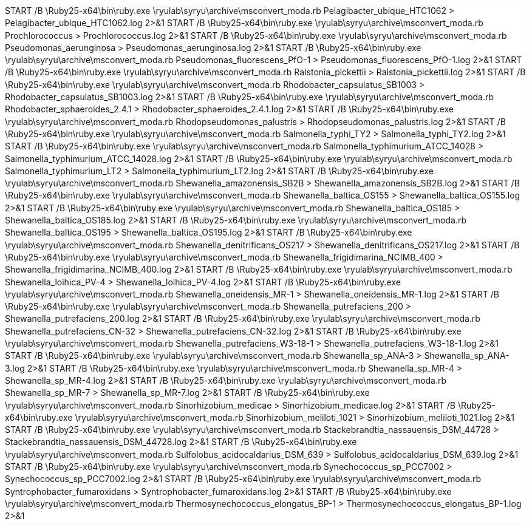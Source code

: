 START /B \Ruby25-x64\bin\ruby.exe \ryulab\syryu\archive\msconvert_moda.rb Pelagibacter_ubique_HTC1062 > Pelagibacter_ubique_HTC1062.log 2>&1
START /B \Ruby25-x64\bin\ruby.exe \ryulab\syryu\archive\msconvert_moda.rb Prochlorococcus > Prochlorococcus.log 2>&1
START /B \Ruby25-x64\bin\ruby.exe \ryulab\syryu\archive\msconvert_moda.rb Pseudomonas_aerunginosa > Pseudomonas_aerunginosa.log 2>&1
START /B \Ruby25-x64\bin\ruby.exe \ryulab\syryu\archive\msconvert_moda.rb Pseudomonas_fluorescens_PfO-1 > Pseudomonas_fluorescens_PfO-1.log 2>&1
START /B \Ruby25-x64\bin\ruby.exe \ryulab\syryu\archive\msconvert_moda.rb Ralstonia_pickettii > Ralstonia_pickettii.log 2>&1
START /B \Ruby25-x64\bin\ruby.exe \ryulab\syryu\archive\msconvert_moda.rb Rhodobacter_capsulatus_SB1003 > Rhodobacter_capsulatus_SB1003.log 2>&1
START /B \Ruby25-x64\bin\ruby.exe \ryulab\syryu\archive\msconvert_moda.rb Rhodobacter_sphaeroides_2.4.1 > Rhodobacter_sphaeroides_2.4.1.log 2>&1
START /B \Ruby25-x64\bin\ruby.exe \ryulab\syryu\archive\msconvert_moda.rb Rhodopseudomonas_palustris > Rhodopseudomonas_palustris.log 2>&1
START /B \Ruby25-x64\bin\ruby.exe \ryulab\syryu\archive\msconvert_moda.rb Salmonella_typhi_TY2 > Salmonella_typhi_TY2.log 2>&1
START /B \Ruby25-x64\bin\ruby.exe \ryulab\syryu\archive\msconvert_moda.rb Salmonella_typhimurium_ATCC_14028 > Salmonella_typhimurium_ATCC_14028.log 2>&1
START /B \Ruby25-x64\bin\ruby.exe \ryulab\syryu\archive\msconvert_moda.rb Salmonella_typhimurium_LT2 > Salmonella_typhimurium_LT2.log 2>&1
START /B \Ruby25-x64\bin\ruby.exe \ryulab\syryu\archive\msconvert_moda.rb Shewanella_amazonensis_SB2B > Shewanella_amazonensis_SB2B.log 2>&1
START /B \Ruby25-x64\bin\ruby.exe \ryulab\syryu\archive\msconvert_moda.rb Shewanella_baltica_OS155 > Shewanella_baltica_OS155.log 2>&1
START /B \Ruby25-x64\bin\ruby.exe \ryulab\syryu\archive\msconvert_moda.rb Shewanella_baltica_OS185 > Shewanella_baltica_OS185.log 2>&1
START /B \Ruby25-x64\bin\ruby.exe \ryulab\syryu\archive\msconvert_moda.rb Shewanella_baltica_OS195 > Shewanella_baltica_OS195.log 2>&1
START /B \Ruby25-x64\bin\ruby.exe \ryulab\syryu\archive\msconvert_moda.rb Shewanella_denitrificans_OS217 > Shewanella_denitrificans_OS217.log 2>&1
START /B \Ruby25-x64\bin\ruby.exe \ryulab\syryu\archive\msconvert_moda.rb Shewanella_frigidimarina_NCIMB_400 > Shewanella_frigidimarina_NCIMB_400.log 2>&1
START /B \Ruby25-x64\bin\ruby.exe \ryulab\syryu\archive\msconvert_moda.rb Shewanella_loihica_PV-4 > Shewanella_loihica_PV-4.log 2>&1
START /B \Ruby25-x64\bin\ruby.exe \ryulab\syryu\archive\msconvert_moda.rb Shewanella_oneidensis_MR-1 > Shewanella_oneidensis_MR-1.log 2>&1
START /B \Ruby25-x64\bin\ruby.exe \ryulab\syryu\archive\msconvert_moda.rb Shewanella_putrefaciens_200 > Shewanella_putrefaciens_200.log 2>&1
START /B \Ruby25-x64\bin\ruby.exe \ryulab\syryu\archive\msconvert_moda.rb Shewanella_putrefaciens_CN-32 > Shewanella_putrefaciens_CN-32.log 2>&1
START /B \Ruby25-x64\bin\ruby.exe \ryulab\syryu\archive\msconvert_moda.rb Shewanella_putrefaciens_W3-18-1 > Shewanella_putrefaciens_W3-18-1.log 2>&1
START /B \Ruby25-x64\bin\ruby.exe \ryulab\syryu\archive\msconvert_moda.rb Shewanella_sp_ANA-3 > Shewanella_sp_ANA-3.log 2>&1
START /B \Ruby25-x64\bin\ruby.exe \ryulab\syryu\archive\msconvert_moda.rb Shewanella_sp_MR-4 > Shewanella_sp_MR-4.log 2>&1
START /B \Ruby25-x64\bin\ruby.exe \ryulab\syryu\archive\msconvert_moda.rb Shewanella_sp_MR-7 > Shewanella_sp_MR-7.log 2>&1
START /B \Ruby25-x64\bin\ruby.exe \ryulab\syryu\archive\msconvert_moda.rb Sinorhizobium_medicae > Sinorhizobium_medicae.log 2>&1
START /B \Ruby25-x64\bin\ruby.exe \ryulab\syryu\archive\msconvert_moda.rb Sinorhizobium_meliloti_1021 > Sinorhizobium_meliloti_1021.log 2>&1
START /B \Ruby25-x64\bin\ruby.exe \ryulab\syryu\archive\msconvert_moda.rb Stackebrandtia_nassauensis_DSM_44728 > Stackebrandtia_nassauensis_DSM_44728.log 2>&1
START /B \Ruby25-x64\bin\ruby.exe \ryulab\syryu\archive\msconvert_moda.rb Sulfolobus_acidocaldarius_DSM_639 > Sulfolobus_acidocaldarius_DSM_639.log 2>&1
START /B \Ruby25-x64\bin\ruby.exe \ryulab\syryu\archive\msconvert_moda.rb Synechococcus_sp_PCC7002 > Synechococcus_sp_PCC7002.log 2>&1
START /B \Ruby25-x64\bin\ruby.exe \ryulab\syryu\archive\msconvert_moda.rb Syntrophobacter_fumaroxidans > Syntrophobacter_fumaroxidans.log 2>&1
START /B \Ruby25-x64\bin\ruby.exe \ryulab\syryu\archive\msconvert_moda.rb Thermosynechococcus_elongatus_BP-1 > Thermosynechococcus_elongatus_BP-1.log 2>&1